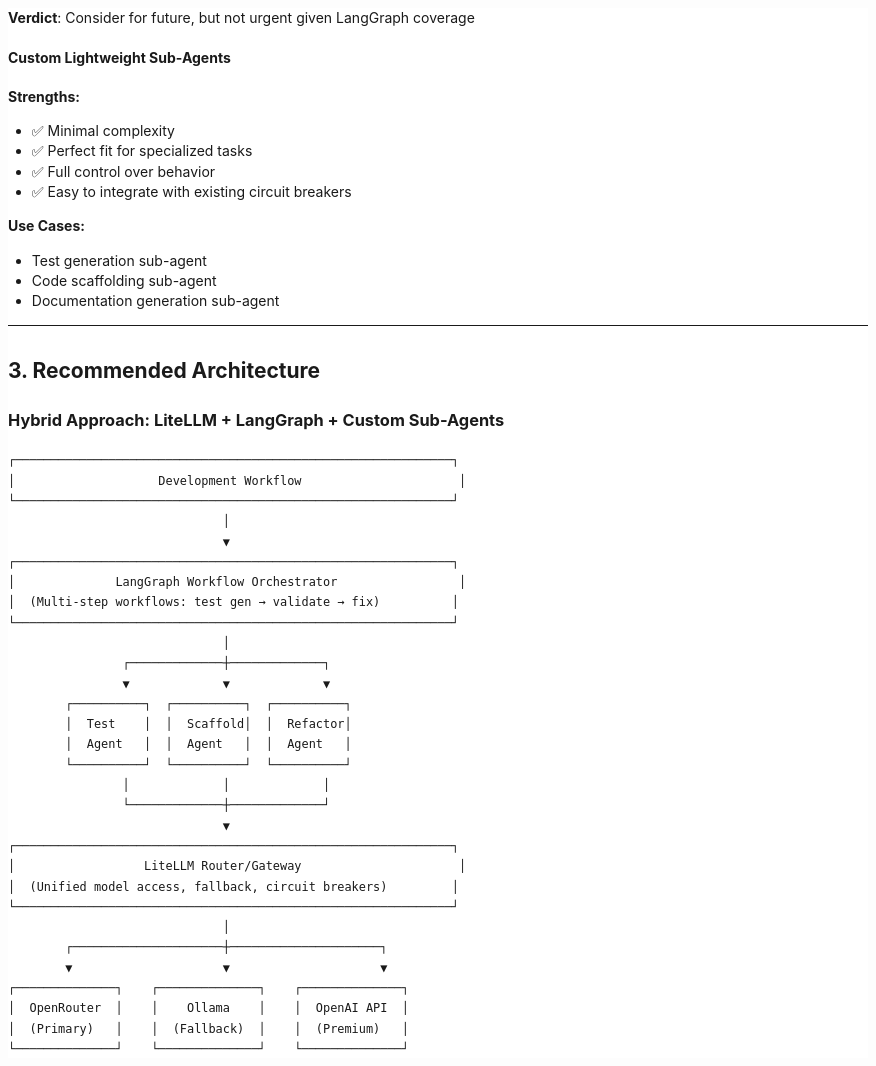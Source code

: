 **Verdict**: Consider for future, but not urgent given LangGraph coverage

#### Custom Lightweight Sub-Agents
**Strengths:**
- ✅ Minimal complexity
- ✅ Perfect fit for specialized tasks
- ✅ Full control over behavior
- ✅ Easy to integrate with existing circuit breakers

**Use Cases:**
- Test generation sub-agent
- Code scaffolding sub-agent
- Documentation generation sub-agent

---

## 3. Recommended Architecture

### Hybrid Approach: LiteLLM + LangGraph + Custom Sub-Agents

```
┌─────────────────────────────────────────────────────────────┐
│                    Development Workflow                      │
└─────────────────────────────────────────────────────────────┘
                              │
                              ▼
┌─────────────────────────────────────────────────────────────┐
│              LangGraph Workflow Orchestrator                 │
│  (Multi-step workflows: test gen → validate → fix)          │
└─────────────────────────────────────────────────────────────┘
                              │
                ┌─────────────┼─────────────┐
                ▼             ▼             ▼
        ┌──────────┐  ┌──────────┐  ┌──────────┐
        │  Test    │  │  Scaffold│  │  Refactor│
        │  Agent   │  │  Agent   │  │  Agent   │
        └──────────┘  └──────────┘  └──────────┘
                │             │             │
                └─────────────┼─────────────┘
                              ▼
┌─────────────────────────────────────────────────────────────┐
│                  LiteLLM Router/Gateway                      │
│  (Unified model access, fallback, circuit breakers)         │
└─────────────────────────────────────────────────────────────┘
                              │
        ┌─────────────────────┼─────────────────────┐
        ▼                     ▼                     ▼
┌──────────────┐    ┌──────────────┐    ┌──────────────┐
│  OpenRouter  │    │    Ollama    │    │  OpenAI API  │
│  (Primary)   │    │  (Fallback)  │    │  (Premium)   │
└──────────────┘    └──────────────┘    └──────────────┘
```
